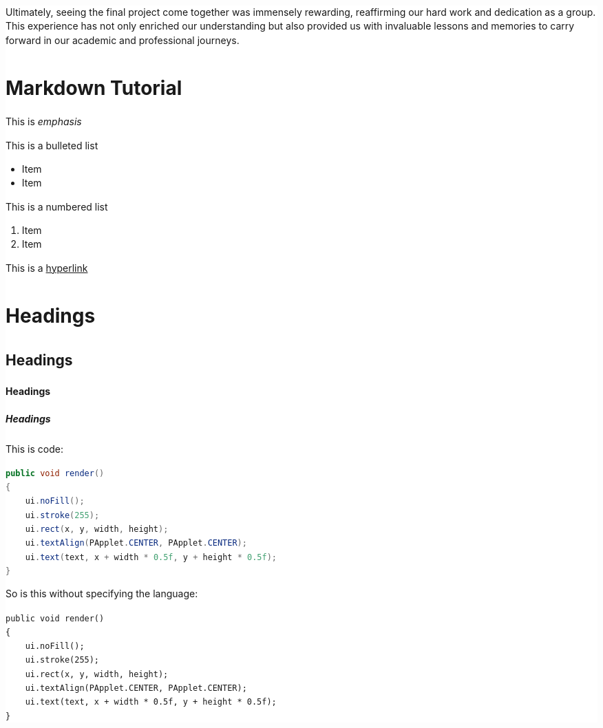 Ultimately, seeing the final project come together was immensely rewarding, reaffirming our hard work and dedication as a group. This experience has not only enriched our understanding but also provided us with invaluable lessons and memories to carry forward in our academic and professional journeys.


# Markdown Tutorial

This is *emphasis*

This is a bulleted list

- Item
- Item

This is a numbered list

1. Item
1. Item

This is a [hyperlink](http://bryanduggan.org)

# Headings
## Headings
#### Headings
##### Headings

This is code:

```Java
public void render()
{
	ui.noFill();
	ui.stroke(255);
	ui.rect(x, y, width, height);
	ui.textAlign(PApplet.CENTER, PApplet.CENTER);
	ui.text(text, x + width * 0.5f, y + height * 0.5f);
}
```

So is this without specifying the language:

```
public void render()
{
	ui.noFill();
	ui.stroke(255);
	ui.rect(x, y, width, height);
	ui.textAlign(PApplet.CENTER, PApplet.CENTER);
	ui.text(text, x + width * 0.5f, y + height * 0.5f);
}
```
